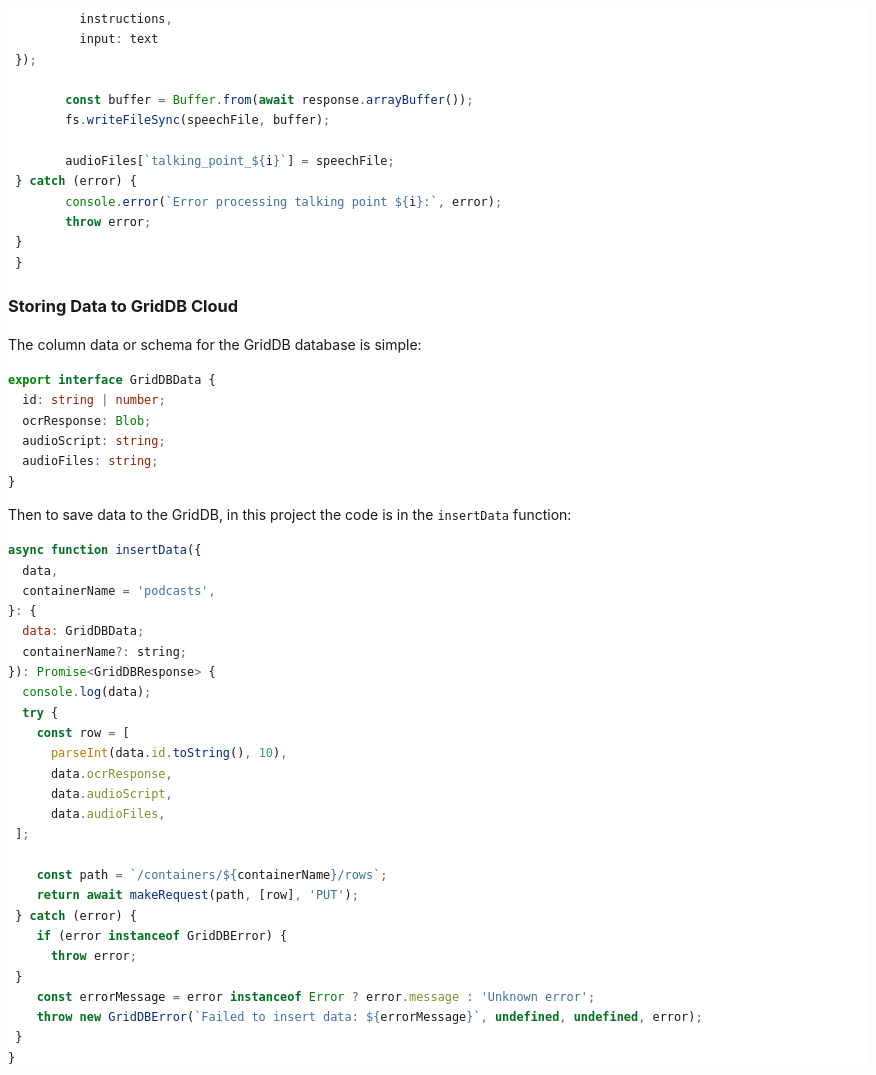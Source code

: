 ```javascript
          instructions,
          input: text
 });

        const buffer = Buffer.from(await response.arrayBuffer());
        fs.writeFileSync(speechFile, buffer);

        audioFiles[`talking_point_${i}`] = speechFile;
 } catch (error) {
        console.error(`Error processing talking point ${i}:`, error);
        throw error;
 }
 }
```

### Storing Data to GridDB Cloud

The column data or schema for the GridDB database is simple:

```ts
export interface GridDBData {
  id: string | number;
  ocrResponse: Blob;
  audioScript: string;
  audioFiles: string;
}
```

Then to save data to the GridDB, in this project the code is in the `insertData` function:

```javascript
async function insertData({
  data,
  containerName = 'podcasts',
}: {
  data: GridDBData;
  containerName?: string;
}): Promise<GridDBResponse> {
  console.log(data);
  try {
    const row = [
      parseInt(data.id.toString(), 10),
      data.ocrResponse,
      data.audioScript,
      data.audioFiles,
 ];

    const path = `/containers/${containerName}/rows`;
    return await makeRequest(path, [row], 'PUT');
 } catch (error) {
    if (error instanceof GridDBError) {
      throw error;
 }
    const errorMessage = error instanceof Error ? error.message : 'Unknown error';
    throw new GridDBError(`Failed to insert data: ${errorMessage}`, undefined, undefined, error);
 }
}
```
